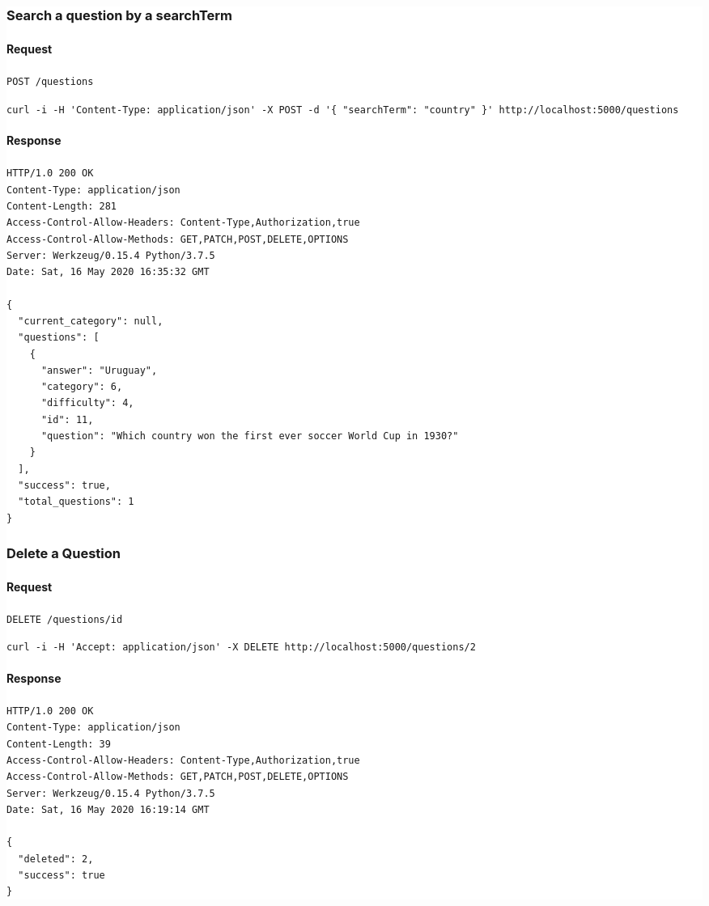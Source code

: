 ### Search a question by a searchTerm
#### Request
`POST /questions`

    curl -i -H 'Content-Type: application/json' -X POST -d '{ "searchTerm": "country" }' http://localhost:5000/questions

#### Response

    HTTP/1.0 200 OK
    Content-Type: application/json
    Content-Length: 281
    Access-Control-Allow-Headers: Content-Type,Authorization,true
    Access-Control-Allow-Methods: GET,PATCH,POST,DELETE,OPTIONS
    Server: Werkzeug/0.15.4 Python/3.7.5
    Date: Sat, 16 May 2020 16:35:32 GMT

    {
      "current_category": null,
      "questions": [
        {
          "answer": "Uruguay",
          "category": 6,
          "difficulty": 4,
          "id": 11,
          "question": "Which country won the first ever soccer World Cup in 1930?"
        }
      ],
      "success": true,
      "total_questions": 1
    }

### Delete a Question
#### Request
`DELETE /questions/id`

    curl -i -H 'Accept: application/json' -X DELETE http://localhost:5000/questions/2

#### Response

    HTTP/1.0 200 OK
    Content-Type: application/json
    Content-Length: 39
    Access-Control-Allow-Headers: Content-Type,Authorization,true
    Access-Control-Allow-Methods: GET,PATCH,POST,DELETE,OPTIONS
    Server: Werkzeug/0.15.4 Python/3.7.5
    Date: Sat, 16 May 2020 16:19:14 GMT

    {
      "deleted": 2,
      "success": true
    }
